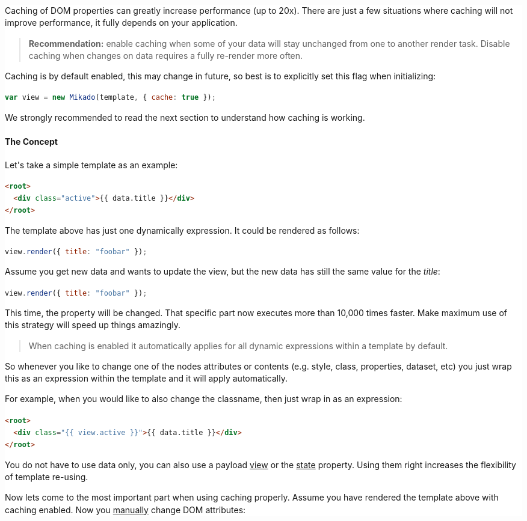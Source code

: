 Caching of DOM properties can greatly increase performance (up to 20x). There are just a few situations where caching will not improve performance, it fully depends on your application.

> **Recommendation:** enable caching when some of your data will stay unchanged from one to another render task. Disable caching when changes on data requires a fully re-render more often.

Caching is by default enabled, this may change in future, so best is to explicitly set this flag when initializing:

```js
var view = new Mikado(template, { cache: true });
```

We strongly recommended to read the next section to understand how caching is working.

#### The Concept

Let's take a simple template as an example:

```html
<root>
  <div class="active">{{ data.title }}</div>
</root>
```

The template above has just one dynamically expression. It could be rendered as follows:

```js
view.render({ title: "foobar" });
```

Assume you get new data and wants to update the view, but the new data has still the same value for the _title_:

```js
view.render({ title: "foobar" });
```

This time, the property will be changed. That specific part now executes more than 10,000 times faster. Make maximum use of this strategy will speed up things amazingly.

> When caching is enabled it automatically applies for all dynamic expressions within a template by default.

So whenever you like to change one of the nodes attributes or contents (e.g. style, class, properties, dataset, etc) you just wrap this as an expression within the template and it will apply automatically.

For example, when you would like to also change the classname, then just wrap in as an expression:

```html
<root>
  <div class="{{ view.active }}">{{ data.title }}</div>
</root>
```

You do not have to use data only, you can also use a payload <a href="#view">view</a> or the <a href="#state">state</a> property. Using them right increases the flexibility of template re-using.

Now lets come to the most important part when using caching properly. Assume you have rendered the template above with caching enabled. Now you <u>manually</u> change DOM attributes:
